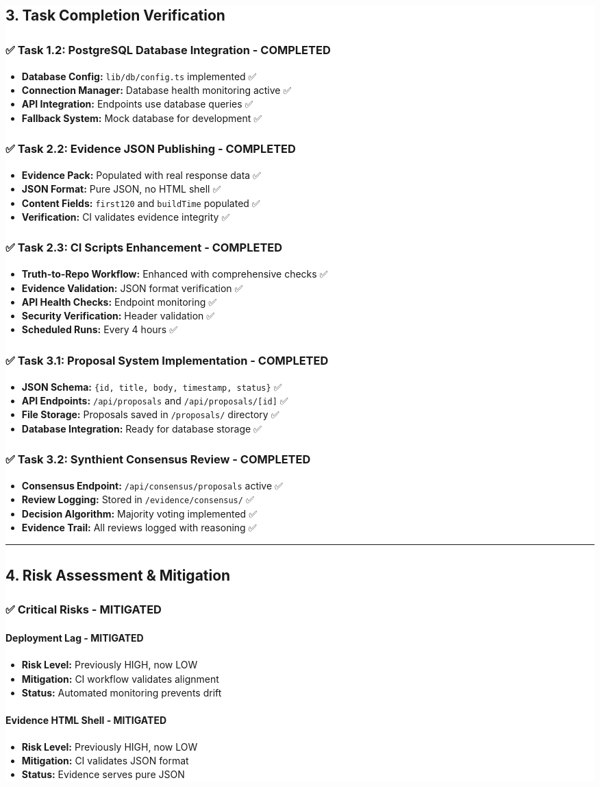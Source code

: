 
## 3. Task Completion Verification

### ✅ Task 1.2: PostgreSQL Database Integration - COMPLETED
- **Database Config:** `lib/db/config.ts` implemented ✅
- **Connection Manager:** Database health monitoring active ✅
- **API Integration:** Endpoints use database queries ✅
- **Fallback System:** Mock database for development ✅

### ✅ Task 2.2: Evidence JSON Publishing - COMPLETED
- **Evidence Pack:** Populated with real response data ✅
- **JSON Format:** Pure JSON, no HTML shell ✅
- **Content Fields:** `first120` and `buildTime` populated ✅
- **Verification:** CI validates evidence integrity ✅

### ✅ Task 2.3: CI Scripts Enhancement - COMPLETED
- **Truth-to-Repo Workflow:** Enhanced with comprehensive checks ✅
- **Evidence Validation:** JSON format verification ✅
- **API Health Checks:** Endpoint monitoring ✅
- **Security Verification:** Header validation ✅
- **Scheduled Runs:** Every 4 hours ✅

### ✅ Task 3.1: Proposal System Implementation - COMPLETED
- **JSON Schema:** `{id, title, body, timestamp, status}` ✅
- **API Endpoints:** `/api/proposals` and `/api/proposals/[id]` ✅
- **File Storage:** Proposals saved in `/proposals/` directory ✅
- **Database Integration:** Ready for database storage ✅

### ✅ Task 3.2: Synthient Consensus Review - COMPLETED
- **Consensus Endpoint:** `/api/consensus/proposals` active ✅
- **Review Logging:** Stored in `/evidence/consensus/` ✅
- **Decision Algorithm:** Majority voting implemented ✅
- **Evidence Trail:** All reviews logged with reasoning ✅

---

## 4. Risk Assessment & Mitigation

### ✅ Critical Risks - MITIGATED

#### **Deployment Lag - MITIGATED**
- **Risk Level:** Previously HIGH, now LOW
- **Mitigation:** CI workflow validates alignment
- **Status:** Automated monitoring prevents drift

#### **Evidence HTML Shell - MITIGATED**
- **Risk Level:** Previously HIGH, now LOW
- **Mitigation:** CI validates JSON format
- **Status:** Evidence serves pure JSON
